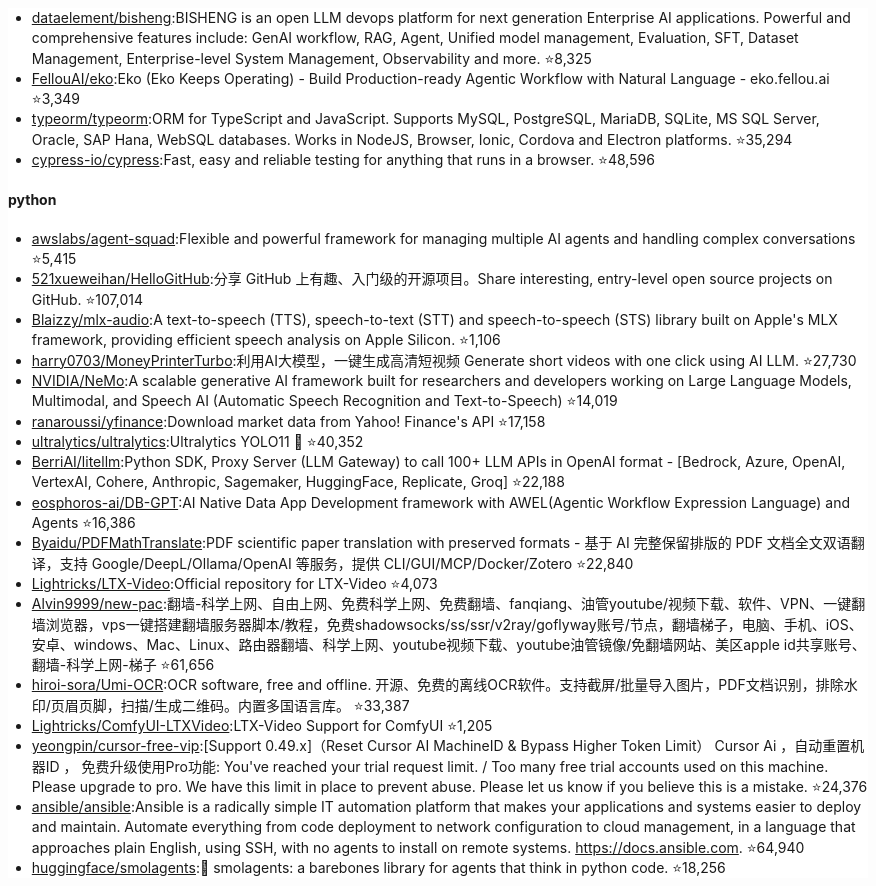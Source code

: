 * [dataelement/bisheng](https://github.com/dataelement/bisheng):BISHENG is an open LLM devops platform for next generation Enterprise AI applications. Powerful and comprehensive features include: GenAI workflow, RAG, Agent, Unified model management, Evaluation, SFT, Dataset Management, Enterprise-level System Management, Observability and more. ⭐8,325
* [FellouAI/eko](https://github.com/FellouAI/eko):Eko (Eko Keeps Operating) - Build Production-ready Agentic Workflow with Natural Language - eko.fellou.ai ⭐3,349
* [typeorm/typeorm](https://github.com/typeorm/typeorm):ORM for TypeScript and JavaScript. Supports MySQL, PostgreSQL, MariaDB, SQLite, MS SQL Server, Oracle, SAP Hana, WebSQL databases. Works in NodeJS, Browser, Ionic, Cordova and Electron platforms. ⭐35,294
* [cypress-io/cypress](https://github.com/cypress-io/cypress):Fast, easy and reliable testing for anything that runs in a browser. ⭐48,596

#### python
* [awslabs/agent-squad](https://github.com/awslabs/agent-squad):Flexible and powerful framework for managing multiple AI agents and handling complex conversations ⭐5,415
* [521xueweihan/HelloGitHub](https://github.com/521xueweihan/HelloGitHub):分享 GitHub 上有趣、入门级的开源项目。Share interesting, entry-level open source projects on GitHub. ⭐107,014
* [Blaizzy/mlx-audio](https://github.com/Blaizzy/mlx-audio):A text-to-speech (TTS), speech-to-text (STT) and speech-to-speech (STS) library built on Apple's MLX framework, providing efficient speech analysis on Apple Silicon. ⭐1,106
* [harry0703/MoneyPrinterTurbo](https://github.com/harry0703/MoneyPrinterTurbo):利用AI大模型，一键生成高清短视频 Generate short videos with one click using AI LLM. ⭐27,730
* [NVIDIA/NeMo](https://github.com/NVIDIA/NeMo):A scalable generative AI framework built for researchers and developers working on Large Language Models, Multimodal, and Speech AI (Automatic Speech Recognition and Text-to-Speech) ⭐14,019
* [ranaroussi/yfinance](https://github.com/ranaroussi/yfinance):Download market data from Yahoo! Finance's API ⭐17,158
* [ultralytics/ultralytics](https://github.com/ultralytics/ultralytics):Ultralytics YOLO11 🚀 ⭐40,352
* [BerriAI/litellm](https://github.com/BerriAI/litellm):Python SDK, Proxy Server (LLM Gateway) to call 100+ LLM APIs in OpenAI format - [Bedrock, Azure, OpenAI, VertexAI, Cohere, Anthropic, Sagemaker, HuggingFace, Replicate, Groq] ⭐22,188
* [eosphoros-ai/DB-GPT](https://github.com/eosphoros-ai/DB-GPT):AI Native Data App Development framework with AWEL(Agentic Workflow Expression Language) and Agents ⭐16,386
* [Byaidu/PDFMathTranslate](https://github.com/Byaidu/PDFMathTranslate):PDF scientific paper translation with preserved formats - 基于 AI 完整保留排版的 PDF 文档全文双语翻译，支持 Google/DeepL/Ollama/OpenAI 等服务，提供 CLI/GUI/MCP/Docker/Zotero ⭐22,840
* [Lightricks/LTX-Video](https://github.com/Lightricks/LTX-Video):Official repository for LTX-Video ⭐4,073
* [Alvin9999/new-pac](https://github.com/Alvin9999/new-pac):翻墙-科学上网、自由上网、免费科学上网、免费翻墙、fanqiang、油管youtube/视频下载、软件、VPN、一键翻墙浏览器，vps一键搭建翻墙服务器脚本/教程，免费shadowsocks/ss/ssr/v2ray/goflyway账号/节点，翻墙梯子，电脑、手机、iOS、安卓、windows、Mac、Linux、路由器翻墙、科学上网、youtube视频下载、youtube油管镜像/免翻墙网站、美区apple id共享账号、翻墙-科学上网-梯子 ⭐61,656
* [hiroi-sora/Umi-OCR](https://github.com/hiroi-sora/Umi-OCR):OCR software, free and offline. 开源、免费的离线OCR软件。支持截屏/批量导入图片，PDF文档识别，排除水印/页眉页脚，扫描/生成二维码。内置多国语言库。 ⭐33,387
* [Lightricks/ComfyUI-LTXVideo](https://github.com/Lightricks/ComfyUI-LTXVideo):LTX-Video Support for ComfyUI ⭐1,205
* [yeongpin/cursor-free-vip](https://github.com/yeongpin/cursor-free-vip):[Support 0.49.x]（Reset Cursor AI MachineID & Bypass Higher Token Limit） Cursor Ai ，自动重置机器ID ， 免费升级使用Pro功能: You've reached your trial request limit. / Too many free trial accounts used on this machine. Please upgrade to pro. We have this limit in place to prevent abuse. Please let us know if you believe this is a mistake. ⭐24,376
* [ansible/ansible](https://github.com/ansible/ansible):Ansible is a radically simple IT automation platform that makes your applications and systems easier to deploy and maintain. Automate everything from code deployment to network configuration to cloud management, in a language that approaches plain English, using SSH, with no agents to install on remote systems. https://docs.ansible.com. ⭐64,940
* [huggingface/smolagents](https://github.com/huggingface/smolagents):🤗 smolagents: a barebones library for agents that think in python code. ⭐18,256
